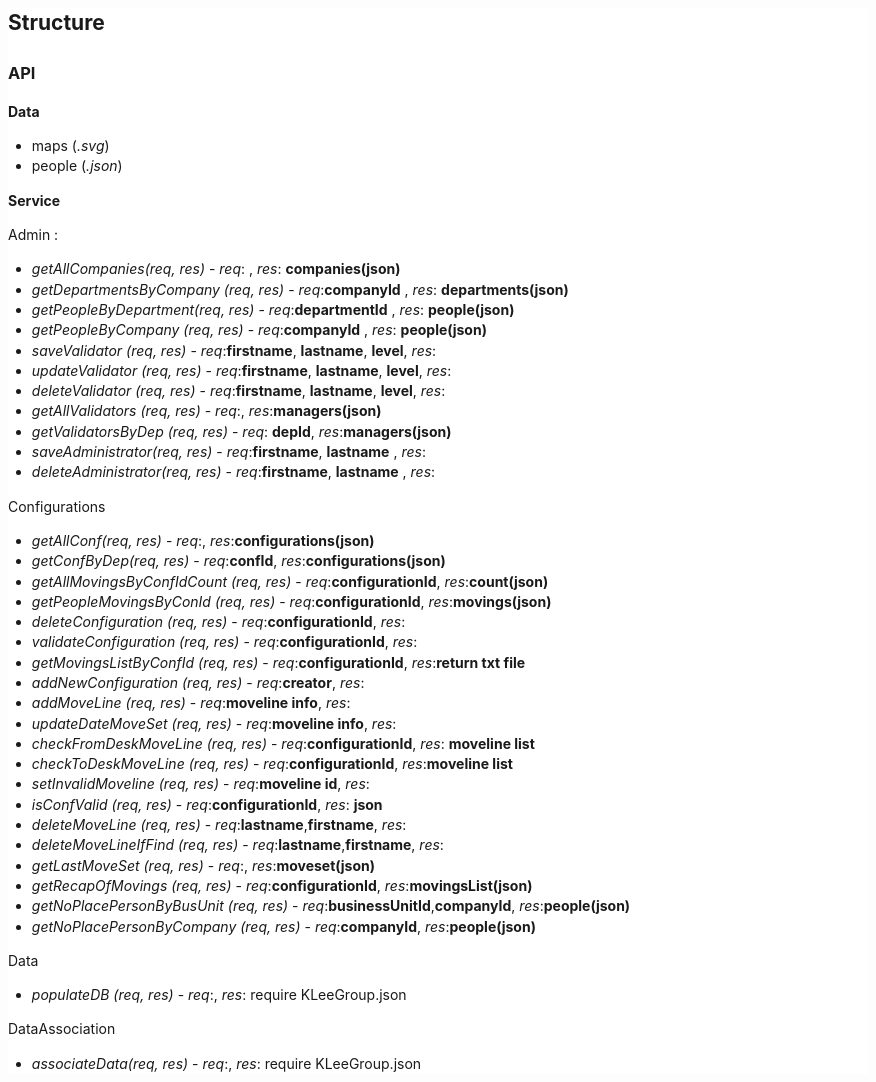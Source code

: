 
## Structure

### __API__

__Data__
* maps (*.svg*)
* people (*.json*)

__Service__

Admin : 
* *getAllCompanies(req, res)* - *req*: , *res*: **companies(json)** 
* *getDepartmentsByCompany (req, res)* - *req*:**companyId** , *res*: **departments(json)**
* *getPeopleByDepartment(req, res)* - *req*:**departmentId** , *res*: **people(json)**
* *getPeopleByCompany (req, res)* - *req*:**companyId** , *res*: **people(json)**
* *saveValidator (req, res)* - *req*:**firstname**, **lastname**, **level**, *res*: 
* *updateValidator (req, res)* - *req*:**firstname**, **lastname**, **level**, *res*:
* *deleteValidator (req, res)* - *req*:**firstname**, **lastname**, **level**, *res*:
* *getAllValidators (req, res)* - *req*:, *res*:**managers(json)**
* *getValidatorsByDep (req, res)* - *req*: **depId**, *res*:**managers(json)**
* *saveAdministrator(req, res)* - *req*:**firstname**, **lastname** , *res*:
* *deleteAdministrator(req, res)* - *req*:**firstname**, **lastname** , *res*:

Configurations 
* *getAllConf(req, res)* - *req*:, *res*:**configurations(json)**
* *getConfByDep(req, res)* - *req*:**confId**, *res*:**configurations(json)**
* *getAllMovingsByConfIdCount (req, res)* - *req*:**configurationId**, *res*:**count(json)**
* *getPeopleMovingsByConId (req, res)* - *req*:**configurationId**, *res*:**movings(json)**
* *deleteConfiguration  (req, res)* - *req*:**configurationId**, *res*:
* *validateConfiguration  (req, res)* - *req*:**configurationId**, *res*:
* *getMovingsListByConfId (req, res)* - *req*:**configurationId**, *res*:**return txt file**
* *addNewConfiguration (req, res)* - *req*:**creator**, *res*:
* *addMoveLine (req, res)* - *req*:**moveline info**, *res*:
* *updateDateMoveSet (req, res)* - *req*:**moveline info**, *res*:
* *checkFromDeskMoveLine (req, res)* - *req*:**configurationId**, *res*: **moveline list**
* *checkToDeskMoveLine (req, res)* - *req*:**configurationId**, *res*:**moveline list**
* *setInvalidMoveline (req, res)* - *req*:**moveline id**, *res*:
* *isConfValid (req, res)* - *req*:**configurationId**, *res*: **json**
* *deleteMoveLine (req, res)* - *req*:**lastname**,**firstname**, *res*:
* *deleteMoveLineIfFind (req, res)* - *req*:**lastname**,**firstname**, *res*:
* *getLastMoveSet (req, res)* - *req*:, *res*:**moveset(json)**
* *getRecapOfMovings (req, res)* - *req*:**configurationId**, *res*:**movingsList(json)**
* *getNoPlacePersonByBusUnit (req, res)* - *req*:**businessUnitId**,**companyId**, *res*:**people(json)**
* *getNoPlacePersonByCompany (req, res)* - *req*:**companyId**, *res*:**people(json)**

Data 
* *populateDB (req, res)* - *req*:, *res*:
require KLeeGroup.json

DataAssociation 
* *associateData(req, res)* - *req*:, *res*:
require KLeeGroup.json
